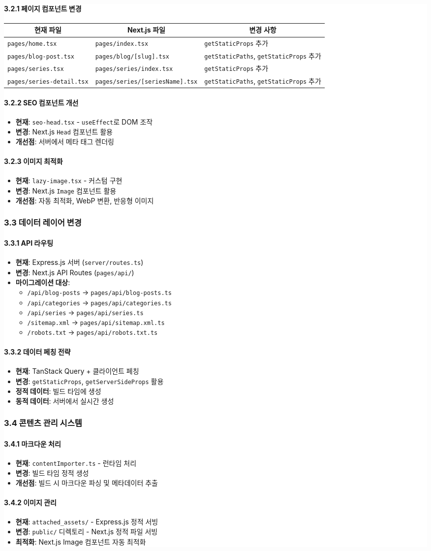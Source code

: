 #### 3.2.1 페이지 컴포넌트 변경
| 현재 파일 | Next.js 파일 | 변경 사항 |
|----------|-------------|-----------|
| `pages/home.tsx` | `pages/index.tsx` | `getStaticProps` 추가 |
| `pages/blog-post.tsx` | `pages/blog/[slug].tsx` | `getStaticPaths`, `getStaticProps` 추가 |
| `pages/series.tsx` | `pages/series/index.tsx` | `getStaticProps` 추가 |
| `pages/series-detail.tsx` | `pages/series/[seriesName].tsx` | `getStaticPaths`, `getStaticProps` 추가 |

#### 3.2.2 SEO 컴포넌트 개선
- **현재**: `seo-head.tsx` - `useEffect`로 DOM 조작
- **변경**: Next.js `Head` 컴포넌트 활용
- **개선점**: 서버에서 메타 태그 렌더링

#### 3.2.3 이미지 최적화
- **현재**: `lazy-image.tsx` - 커스텀 구현
- **변경**: Next.js `Image` 컴포넌트 활용
- **개선점**: 자동 최적화, WebP 변환, 반응형 이미지

### 3.3 데이터 레이어 변경

#### 3.3.1 API 라우팅
- **현재**: Express.js 서버 (`server/routes.ts`)
- **변경**: Next.js API Routes (`pages/api/`)
- **마이그레이션 대상**:
  - `/api/blog-posts` → `pages/api/blog-posts.ts`
  - `/api/categories` → `pages/api/categories.ts`
  - `/api/series` → `pages/api/series.ts`
  - `/sitemap.xml` → `pages/api/sitemap.xml.ts`
  - `/robots.txt` → `pages/api/robots.txt.ts`

#### 3.3.2 데이터 페칭 전략
- **현재**: TanStack Query + 클라이언트 페칭
- **변경**: `getStaticProps`, `getServerSideProps` 활용
- **정적 데이터**: 빌드 타임에 생성
- **동적 데이터**: 서버에서 실시간 생성

### 3.4 콘텐츠 관리 시스템

#### 3.4.1 마크다운 처리
- **현재**: `contentImporter.ts` - 런타임 처리
- **변경**: 빌드 타임 정적 생성
- **개선점**: 빌드 시 마크다운 파싱 및 메타데이터 추출

#### 3.4.2 이미지 관리
- **현재**: `attached_assets/` - Express.js 정적 서빙
- **변경**: `public/` 디렉토리 - Next.js 정적 파일 서빙
- **최적화**: Next.js Image 컴포넌트 자동 최적화
